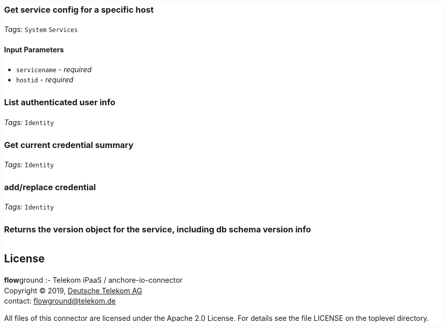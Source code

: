 ### Get service config for a specific host

*Tags:* `System` `Services`

#### Input Parameters
* `servicename` - _required_
* `hostid` - _required_

### List authenticated user info

*Tags:* `Identity`

### Get current credential summary

*Tags:* `Identity`

### add/replace credential

*Tags:* `Identity`

### Returns the version object for the service, including db schema version info

## License

**flow**ground :- Telekom iPaaS / anchore-io-connector<br/>
Copyright © 2019, [Deutsche Telekom AG](https://www.telekom.de)<br/>
contact: flowground@telekom.de

All files of this connector are licensed under the Apache 2.0 License. For details
see the file LICENSE on the toplevel directory.
